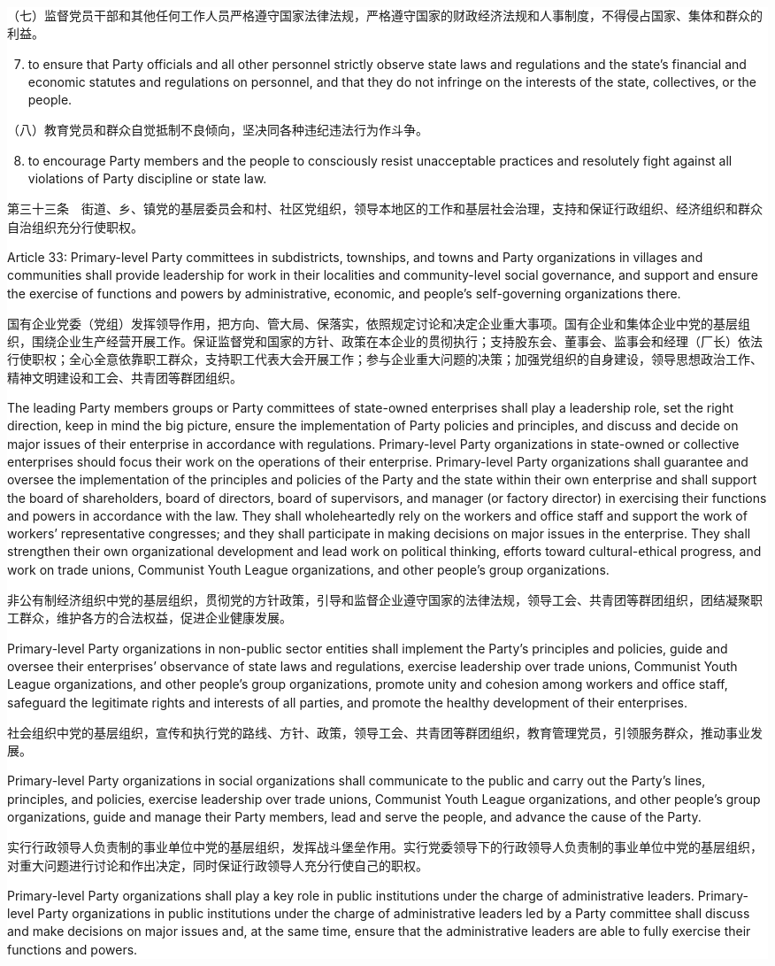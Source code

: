 （七）监督党员干部和其他任何工作人员严格遵守国家法律法规，严格遵守国家的财政经济法规和人事制度，不得侵占国家、集体和群众的利益。

7) to ensure that Party officials and all other personnel strictly observe state laws and regulations and the state’s financial and economic statutes and regulations on personnel, and that they do not infringe on the interests of the state, collectives, or the people.

（八）教育党员和群众自觉抵制不良倾向，坚决同各种违纪违法行为作斗争。

8) to encourage Party members and the people to consciously resist unacceptable practices and resolutely fight against all violations of Party discipline or state law.

第三十三条　街道、乡、镇党的基层委员会和村、社区党组织，领导本地区的工作和基层社会治理，支持和保证行政组织、经济组织和群众自治组织充分行使职权。

Article 33: Primary-level Party committees in subdistricts, townships, and towns and Party organizations in villages and communities shall provide leadership for work in their localities and community-level social governance, and support and ensure the exercise of functions and powers by administrative, economic, and people’s self-governing organizations there.

国有企业党委（党组）发挥领导作用，把方向、管大局、保落实，依照规定讨论和决定企业重大事项。国有企业和集体企业中党的基层组织，围绕企业生产经营开展工作。保证监督党和国家的方针、政策在本企业的贯彻执行；支持股东会、董事会、监事会和经理（厂长）依法行使职权；全心全意依靠职工群众，支持职工代表大会开展工作；参与企业重大问题的决策；加强党组织的自身建设，领导思想政治工作、精神文明建设和工会、共青团等群团组织。

The leading Party members groups or Party committees of state-owned enterprises shall play a leadership role, set the right direction, keep in mind the big picture, ensure the implementation of Party policies and principles, and discuss and decide on major issues of their enterprise in accordance with regulations. Primary-level Party organizations in state-owned or collective enterprises should focus their work on the operations of their enterprise. Primary-level Party organizations shall guarantee and oversee the implementation of the principles and policies of the Party and the state within their own enterprise and shall support the board of shareholders, board of directors, board of supervisors, and manager (or factory director) in exercising their functions and powers in accordance with the law. They shall wholeheartedly rely on the workers and office staff and support the work of workers’ representative congresses; and they shall participate in making decisions on major issues in the enterprise. They shall strengthen their own organizational development and lead work on political thinking, efforts toward cultural-ethical progress, and work on trade unions, Communist Youth League organizations, and other people’s group organizations.

非公有制经济组织中党的基层组织，贯彻党的方针政策，引导和监督企业遵守国家的法律法规，领导工会、共青团等群团组织，团结凝聚职工群众，维护各方的合法权益，促进企业健康发展。

Primary-level Party organizations in non-public sector entities shall implement the Party’s principles and policies, guide and oversee their enterprises’ observance of state laws and regulations, exercise leadership over trade unions, Communist Youth League organizations, and other people’s group organizations, promote unity and cohesion among workers and office staff, safeguard the legitimate rights and interests of all parties, and promote the healthy development of their enterprises.

社会组织中党的基层组织，宣传和执行党的路线、方针、政策，领导工会、共青团等群团组织，教育管理党员，引领服务群众，推动事业发展。

Primary-level Party organizations in social organizations shall communicate to the public and carry out the Party’s lines, principles, and policies, exercise leadership over trade unions, Communist Youth League organizations, and other people’s group organizations, guide and manage their Party members, lead and serve the people, and advance the cause of the Party.

实行行政领导人负责制的事业单位中党的基层组织，发挥战斗堡垒作用。实行党委领导下的行政领导人负责制的事业单位中党的基层组织，对重大问题进行讨论和作出决定，同时保证行政领导人充分行使自己的职权。

Primary-level Party organizations shall play a key role in public institutions under the charge of administrative leaders. Primary-level Party organizations in public institutions under the charge of administrative leaders led by a Party committee shall discuss and make decisions on major issues and, at the same time, ensure that the administrative leaders are able to fully exercise their functions and powers.
